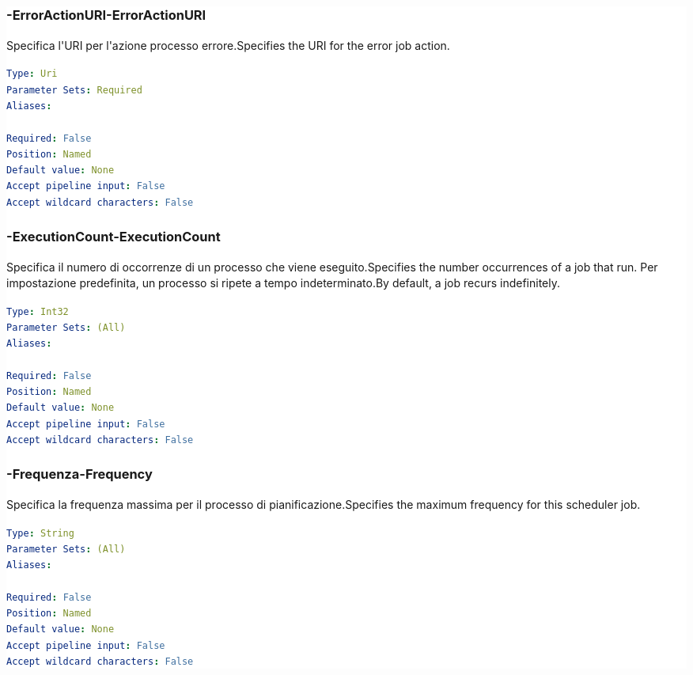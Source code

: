 ### <span data-ttu-id="7d32a-143">-ErrorActionURI</span><span class="sxs-lookup"><span data-stu-id="7d32a-143">-ErrorActionURI</span></span>
<span data-ttu-id="7d32a-144">Specifica l'URI per l'azione processo errore.</span><span class="sxs-lookup"><span data-stu-id="7d32a-144">Specifies the URI for the error job action.</span></span>

```yaml
Type: Uri
Parameter Sets: Required
Aliases: 

Required: False
Position: Named
Default value: None
Accept pipeline input: False
Accept wildcard characters: False
```

### <span data-ttu-id="7d32a-145">-ExecutionCount</span><span class="sxs-lookup"><span data-stu-id="7d32a-145">-ExecutionCount</span></span>
<span data-ttu-id="7d32a-146">Specifica il numero di occorrenze di un processo che viene eseguito.</span><span class="sxs-lookup"><span data-stu-id="7d32a-146">Specifies the number occurrences of a job that run.</span></span>
<span data-ttu-id="7d32a-147">Per impostazione predefinita, un processo si ripete a tempo indeterminato.</span><span class="sxs-lookup"><span data-stu-id="7d32a-147">By default, a job recurs indefinitely.</span></span>

```yaml
Type: Int32
Parameter Sets: (All)
Aliases: 

Required: False
Position: Named
Default value: None
Accept pipeline input: False
Accept wildcard characters: False
```

### <span data-ttu-id="7d32a-148">-Frequenza</span><span class="sxs-lookup"><span data-stu-id="7d32a-148">-Frequency</span></span>
<span data-ttu-id="7d32a-149">Specifica la frequenza massima per il processo di pianificazione.</span><span class="sxs-lookup"><span data-stu-id="7d32a-149">Specifies the maximum frequency for this scheduler job.</span></span>

```yaml
Type: String
Parameter Sets: (All)
Aliases: 

Required: False
Position: Named
Default value: None
Accept pipeline input: False
Accept wildcard characters: False
```
